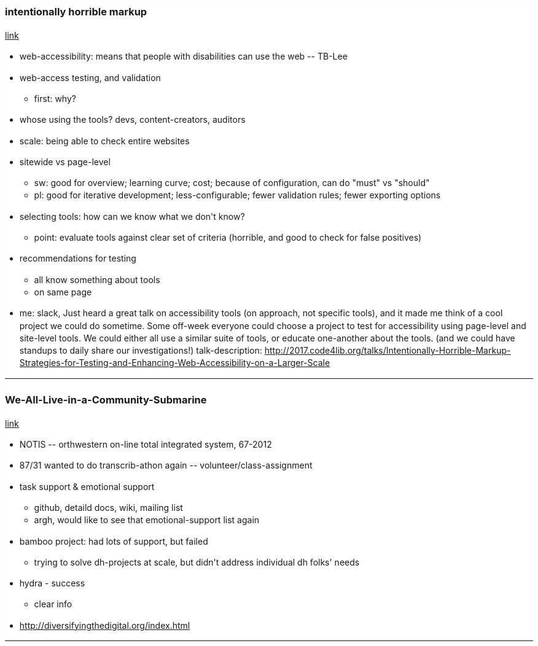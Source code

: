 

### intentionally horrible markup

[link](http://2017.code4lib.org/talks/Intentionally-Horrible-Markup-Strategies-for-Testing-and-Enhancing-Web-Accessibility-on-a-Larger-Scale)

- web-accessibility: means that people with disabilities can use the web -- TB-Lee

- web-access testing, and validation

    - first: why?

- whose using the tools? devs, content-creators, auditors

- scale: being able to check entire websites

- sitewide vs page-level
    - sw: good for overview; learning curve; cost; because of configuration, can do "must" vs "should"
    - pl: good for iterative development; less-configurable; fewer validation rules; fewer exporting options

- selecting tools: how can we know what we don't know?
    - point: evaluate tools against clear set of criteria (horrible, and good to check for false positives)

- recommendations for testing
    - all know something about tools
    - on same page

- me: slack, Just heard a great talk on accessibility tools (on approach, not specific tools), and it made me think of a cool project we could do sometime. Some off-week everyone could choose a project to test for accessibility using page-level and site-level tools. We could either all use a similar suite of tools, or educate one-another about the tools. (and we could have standups to daily share our investigations!) talk-description: http://2017.code4lib.org/talks/Intentionally-Horrible-Markup-Strategies-for-Testing-and-Enhancing-Web-Accessibility-on-a-Larger-Scale

---


### We-All-Live-in-a-Community-Submarine

[link](http://2017.code4lib.org/talks/We-All-Live-in-a-Community-Submarine)

- NOTIS -- orthwestern on-line total integrated system, 67-2012

- 87/31 wanted to do transcrib-athon again -- volunteer/class-assignment

- task support & emotional support
    - github, detaild docs, wiki, mailing list
    - argh, would like to see that emotional-support list again

- bamboo project: had lots of support, but failed
    - trying to solve dh-projects at scale, but didn't address individual dh folks' needs

- hydra - success
    - clear info

- http://diversifyingthedigital.org/index.html

---